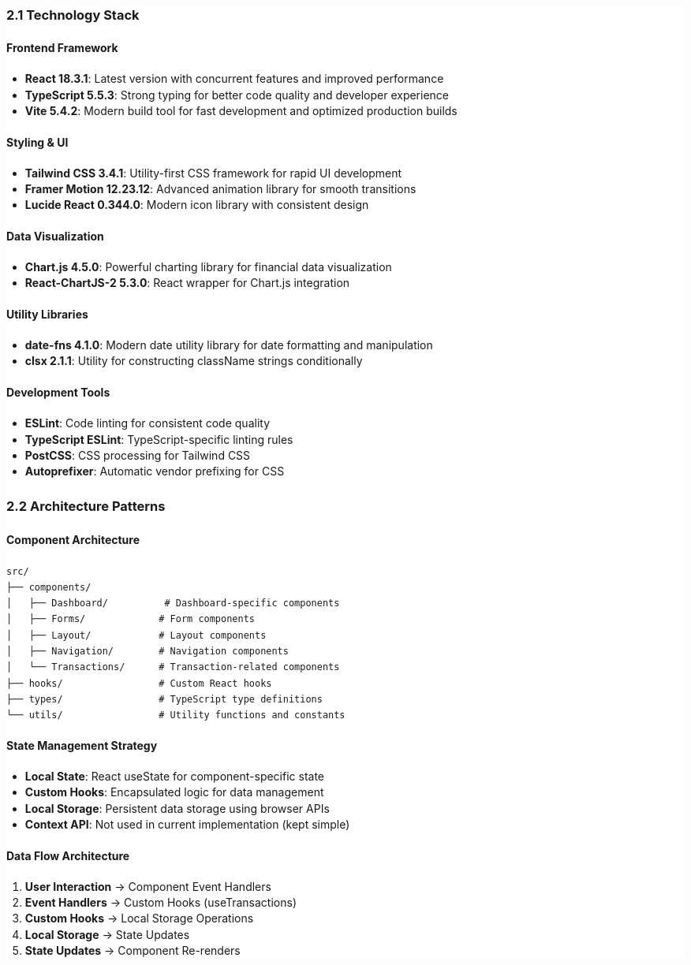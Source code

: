 ### 2.1 Technology Stack

#### Frontend Framework
- **React 18.3.1**: Latest version with concurrent features and improved performance
- **TypeScript 5.5.3**: Strong typing for better code quality and developer experience
- **Vite 5.4.2**: Modern build tool for fast development and optimized production builds

#### Styling & UI
- **Tailwind CSS 3.4.1**: Utility-first CSS framework for rapid UI development
- **Framer Motion 12.23.12**: Advanced animation library for smooth transitions
- **Lucide React 0.344.0**: Modern icon library with consistent design

#### Data Visualization
- **Chart.js 4.5.0**: Powerful charting library for financial data visualization
- **React-ChartJS-2 5.3.0**: React wrapper for Chart.js integration

#### Utility Libraries
- **date-fns 4.1.0**: Modern date utility library for date formatting and manipulation
- **clsx 2.1.1**: Utility for constructing className strings conditionally

#### Development Tools
- **ESLint**: Code linting for consistent code quality
- **TypeScript ESLint**: TypeScript-specific linting rules
- **PostCSS**: CSS processing for Tailwind CSS
- **Autoprefixer**: Automatic vendor prefixing for CSS

### 2.2 Architecture Patterns

#### Component Architecture
```
src/
├── components/
│   ├── Dashboard/          # Dashboard-specific components
│   ├── Forms/             # Form components
│   ├── Layout/            # Layout components
│   ├── Navigation/        # Navigation components
│   └── Transactions/      # Transaction-related components
├── hooks/                 # Custom React hooks
├── types/                 # TypeScript type definitions
└── utils/                 # Utility functions and constants
```

#### State Management Strategy
- **Local State**: React useState for component-specific state
- **Custom Hooks**: Encapsulated logic for data management
- **Local Storage**: Persistent data storage using browser APIs
- **Context API**: Not used in current implementation (kept simple)

#### Data Flow Architecture
1. **User Interaction** → Component Event Handlers
2. **Event Handlers** → Custom Hooks (useTransactions)
3. **Custom Hooks** → Local Storage Operations
4. **Local Storage** → State Updates
5. **State Updates** → Component Re-renders
